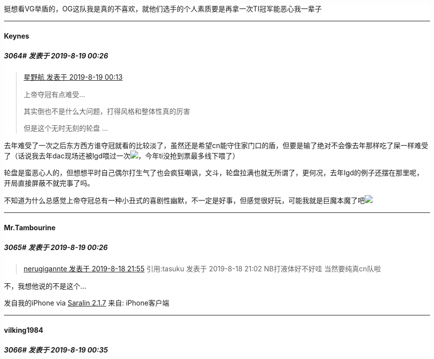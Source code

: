 


挺想看VG举盾的，OG这队我是真的不喜欢，就他们选手的个人素质要是再拿一次TI冠军能恶心我一辈子







*****

####  Keynes  
##### 3064#       发表于 2019-8-19 00:26



<blockquote><a href="httphttps://bbs.saraba1st.com/2b/forum.php?mod=redirect&amp;goto=findpost&amp;pid=44958667&amp;ptid=1827896" target="_blank">星野航 发表于 2019-8-19 00:13</a>

上帝夺冠有点难受...

其实倒也不是什么大问题，打得风格和整体性真的厉害

但是这个无时无刻的轮盘 ...</blockquote>
去年难受了一次之后东方西方谁夺冠就看的比较淡了，虽然还是希望cn能守住家门口的盾，但要是输了绝对不会像去年那样吃了屎一样难受了（话说我去年dac现场还被lgd喂过一次<img src="https://static.saraba1st.com/image/smiley/face2017/192.png" referrerpolicy="no-referrer">，今年ti没抢到票最多线下喂了）

轮盘是蛮恶心人的，但想想平时自己偶尔打生气了也会疯狂嘲讽，文斗，轮盘拉满也就无所谓了，更何况，去年lgd的例子还摆在那里呢，开局直接屏蔽不就完事了吗。

不知道为什么总感觉上帝夺冠总有一种小丑式的喜剧性幽默，不一定是好事，但感觉很好玩，可能我就是巨魔本魔了吧<img src="https://static.saraba1st.com/image/smiley/face2017/192.png" referrerpolicy="no-referrer">







*****

####  Mr.Tambourine  
##### 3065#       发表于 2019-8-19 00:26



<blockquote><a href="httphttps://bbs.saraba1st.com/2b/forum.php?mod=redirect&amp;goto=findpost&amp;pid=44957232&amp;ptid=1827896" target="_blank"> nerugigannte 发表于 2019-8-18 21:55</a> 引用:tasuku 发表于 2019-8-18 21:02 NB打液体好不好哇 当然要纯真cn队啦 </blockquote>
不，我想他说的不是这个…

发自我的iPhone via [Saralin 2.1.7](https://itunes.apple.com/cn/app/saralin/id1086444812)
来自: iPhone客户端







*****

####  vilking1984  
##### 3066#       发表于 2019-8-19 00:35


